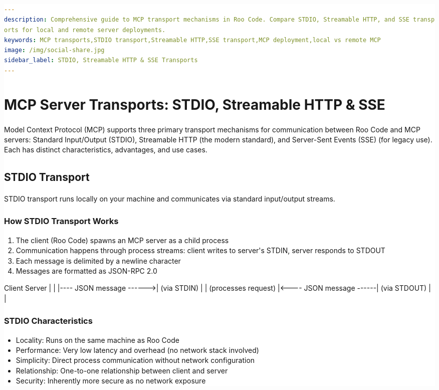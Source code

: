 ```yaml
---
description: Comprehensive guide to MCP transport mechanisms in Roo Code. Compare STDIO, Streamable HTTP, and SSE transports for local and remote server deployments.
keywords: MCP transports,STDIO transport,Streamable HTTP,SSE transport,MCP deployment,local vs remote MCP
image: /img/social-share.jpg
sidebar_label: STDIO, Streamable HTTP & SSE Transports
---
```


# MCP Server Transports: STDIO, Streamable HTTP & SSE


Model Context Protocol (MCP) supports three primary transport mechanisms for communication between Roo Code and MCP servers: Standard Input/Output (STDIO), Streamable HTTP (the modern standard), and Server-Sent Events (SSE) (for legacy use). Each has distinct characteristics, advantages, and use cases.



## STDIO Transport​


STDIO transport runs locally on your machine and communicates via standard input/output streams.


### How STDIO Transport Works​


1. The client (Roo Code) spawns an MCP server as a child process
2. Communication happens through process streams: client writes to server's STDIN, server responds to STDOUT
3. Each message is delimited by a newline character
4. Messages are formatted as JSON-RPC 2.0

Client                    Server
  |                         |
  |---- JSON message ------>| (via STDIN)
  |                         | (processes request)
  |<---- JSON message ------| (via STDOUT)
  |                         |

### STDIO Characteristics​


- Locality: Runs on the same machine as Roo Code
- Performance: Very low latency and overhead (no network stack involved)
- Simplicity: Direct process communication without network configuration
- Relationship: One-to-one relationship between client and server
- Security: Inherently more secure as no network exposure
